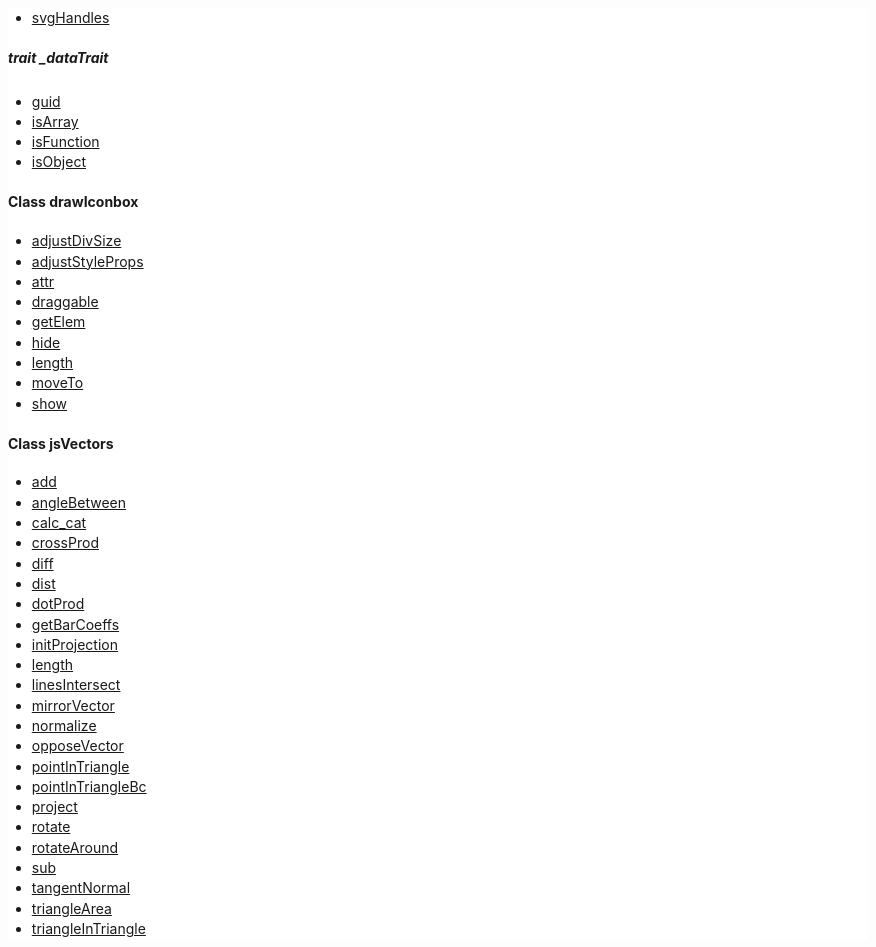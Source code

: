 - [svgHandles](README.md#surface_svgHandles)



   
    
##### trait _dataTrait

- [guid](README.md#_dataTrait_guid)
- [isArray](README.md#_dataTrait_isArray)
- [isFunction](README.md#_dataTrait_isFunction)
- [isObject](README.md#_dataTrait_isObject)


    
    


   
      
    



      
    
      
            
#### Class drawIconbox


- [adjustDivSize](README.md#drawIconbox_adjustDivSize)
- [adjustStyleProps](README.md#drawIconbox_adjustStyleProps)
- [attr](README.md#drawIconbox_attr)
- [draggable](README.md#drawIconbox_draggable)
- [getElem](README.md#drawIconbox_getElem)
- [hide](README.md#drawIconbox_hide)
- [length](README.md#drawIconbox_length)
- [moveTo](README.md#drawIconbox_moveTo)
- [show](README.md#drawIconbox_show)



   


   



      
    
      
            
#### Class jsVectors


- [add](README.md#jsVectors_add)
- [angleBetween](README.md#jsVectors_angleBetween)
- [calc_cat](README.md#jsVectors_calc_cat)
- [crossProd](README.md#jsVectors_crossProd)
- [diff](README.md#jsVectors_diff)
- [dist](README.md#jsVectors_dist)
- [dotProd](README.md#jsVectors_dotProd)
- [getBarCoeffs](README.md#jsVectors_getBarCoeffs)
- [initProjection](README.md#jsVectors_initProjection)
- [length](README.md#jsVectors_length)
- [linesIntersect](README.md#jsVectors_linesIntersect)
- [mirrorVector](README.md#jsVectors_mirrorVector)
- [normalize](README.md#jsVectors_normalize)
- [opposeVector](README.md#jsVectors_opposeVector)
- [pointInTriangle](README.md#jsVectors_pointInTriangle)
- [pointInTriangleBc](README.md#jsVectors_pointInTriangleBc)
- [project](README.md#jsVectors_project)
- [rotate](README.md#jsVectors_rotate)
- [rotateAround](README.md#jsVectors_rotateAround)
- [sub](README.md#jsVectors_sub)
- [tangentNormal](README.md#jsVectors_tangentNormal)
- [triangleArea](README.md#jsVectors_triangleArea)
- [triangleInTriangle](README.md#jsVectors_triangleInTriangle)